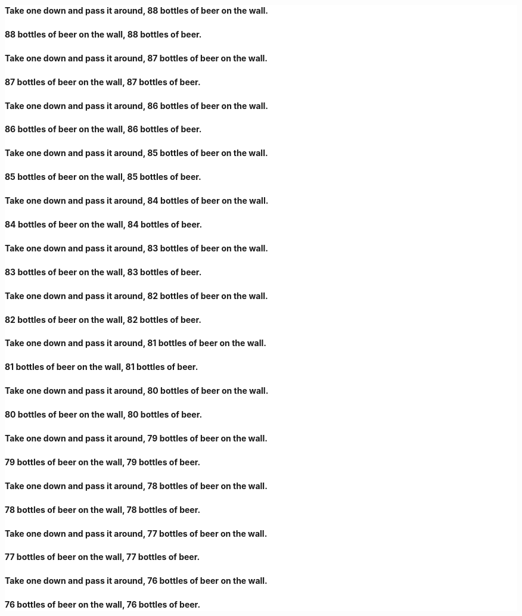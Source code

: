 #### Take one down and pass it around, 88 bottles of beer on the wall.  
####   
#### 88 bottles of beer on the wall, 88 bottles of beer.  
#### Take one down and pass it around, 87 bottles of beer on the wall.  
####   
#### 87 bottles of beer on the wall, 87 bottles of beer.  
#### Take one down and pass it around, 86 bottles of beer on the wall.  
####   
#### 86 bottles of beer on the wall, 86 bottles of beer.  
#### Take one down and pass it around, 85 bottles of beer on the wall.  
####   
#### 85 bottles of beer on the wall, 85 bottles of beer.  
#### Take one down and pass it around, 84 bottles of beer on the wall.  
####   
#### 84 bottles of beer on the wall, 84 bottles of beer.  
#### Take one down and pass it around, 83 bottles of beer on the wall.  
####   
#### 83 bottles of beer on the wall, 83 bottles of beer.  
#### Take one down and pass it around, 82 bottles of beer on the wall.  
####   
#### 82 bottles of beer on the wall, 82 bottles of beer.  
#### Take one down and pass it around, 81 bottles of beer on the wall.  
####   
#### 81 bottles of beer on the wall, 81 bottles of beer.  
#### Take one down and pass it around, 80 bottles of beer on the wall.  
####   
#### 80 bottles of beer on the wall, 80 bottles of beer.  
#### Take one down and pass it around, 79 bottles of beer on the wall.  
####   
#### 79 bottles of beer on the wall, 79 bottles of beer.  
#### Take one down and pass it around, 78 bottles of beer on the wall.  
####   
#### 78 bottles of beer on the wall, 78 bottles of beer.  
#### Take one down and pass it around, 77 bottles of beer on the wall.  
####   
#### 77 bottles of beer on the wall, 77 bottles of beer.  
#### Take one down and pass it around, 76 bottles of beer on the wall.  
####   
#### 76 bottles of beer on the wall, 76 bottles of beer.  